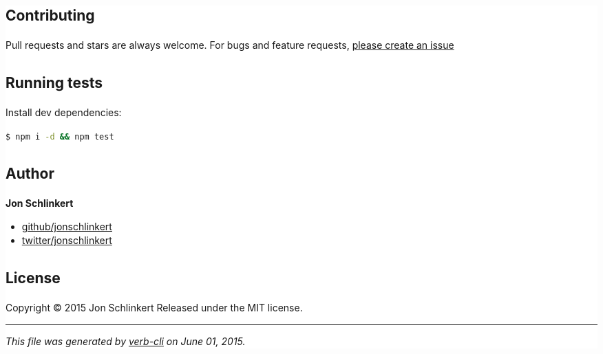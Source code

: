 ## Contributing

Pull requests and stars are always welcome. For bugs and feature requests, [please create an issue](https://github.com/jonschlinkert/config-cache/issues/new)

## Running tests

Install dev dependencies:

```sh
$ npm i -d && npm test
```

## Author

**Jon Schlinkert**

+ [github/jonschlinkert](https://github.com/jonschlinkert)
+ [twitter/jonschlinkert](http://twitter.com/jonschlinkert)

## License

Copyright © 2015 Jon Schlinkert
Released under the MIT license.

***

_This file was generated by [verb-cli](https://github.com/assemble/verb-cli) on June 01, 2015._
